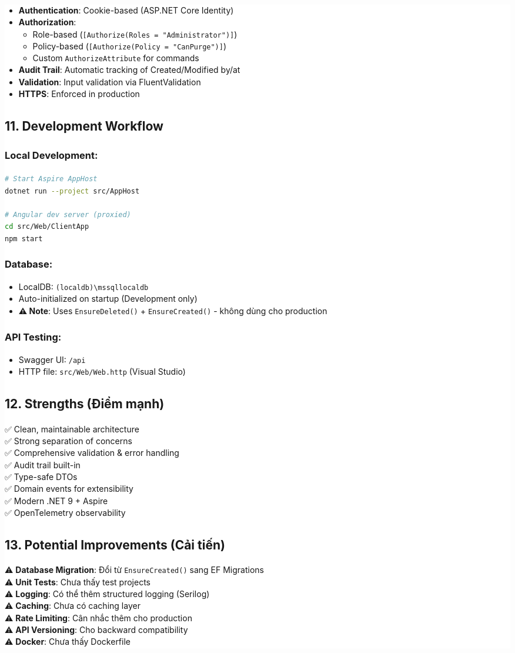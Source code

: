 - **Authentication**: Cookie-based (ASP.NET Core Identity)
- **Authorization**: 
  - Role-based (`[Authorize(Roles = "Administrator")]`)
  - Policy-based (`[Authorize(Policy = "CanPurge")]`)
  - Custom `AuthorizeAttribute` for commands
- **Audit Trail**: Automatic tracking of Created/Modified by/at
- **Validation**: Input validation via FluentValidation
- **HTTPS**: Enforced in production

## 11. **Development Workflow**

### Local Development:
```bash
# Start Aspire AppHost
dotnet run --project src/AppHost

# Angular dev server (proxied)
cd src/Web/ClientApp
npm start
```

### Database:
- LocalDB: `(localdb)\mssqllocaldb`
- Auto-initialized on startup (Development only)
- **⚠️ Note**: Uses `EnsureDeleted()` + `EnsureCreated()` - không dùng cho production

### API Testing:
- Swagger UI: `/api`
- HTTP file: `src/Web/Web.http` (Visual Studio)

## 12. **Strengths (Điểm mạnh)**

✅ Clean, maintainable architecture  
✅ Strong separation of concerns  
✅ Comprehensive validation & error handling  
✅ Audit trail built-in  
✅ Type-safe DTOs  
✅ Domain events for extensibility  
✅ Modern .NET 9 + Aspire  
✅ OpenTelemetry observability  

## 13. **Potential Improvements (Cải tiến)**

⚠️ **Database Migration**: Đổi từ `EnsureCreated()` sang EF Migrations  
⚠️ **Unit Tests**: Chưa thấy test projects  
⚠️ **Logging**: Có thể thêm structured logging (Serilog)  
⚠️ **Caching**: Chưa có caching layer  
⚠️ **Rate Limiting**: Cân nhắc thêm cho production  
⚠️ **API Versioning**: Cho backward compatibility  
⚠️ **Docker**: Chưa thấy Dockerfile  
